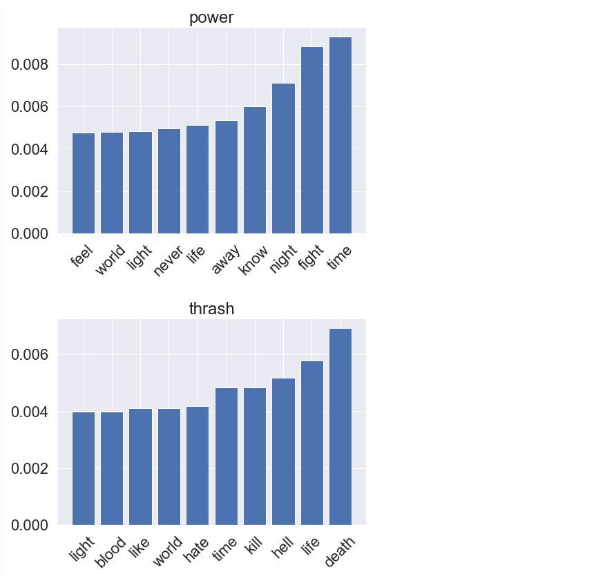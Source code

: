 


    
![png](/assets/images/heavy-metal-lyrics/lyrics5/genre-classification-bag-of-words_53_3.png)

    



    
![png](/assets/images/heavy-metal-lyrics/lyrics5/genre-classification-bag-of-words_53_4.png)

    

